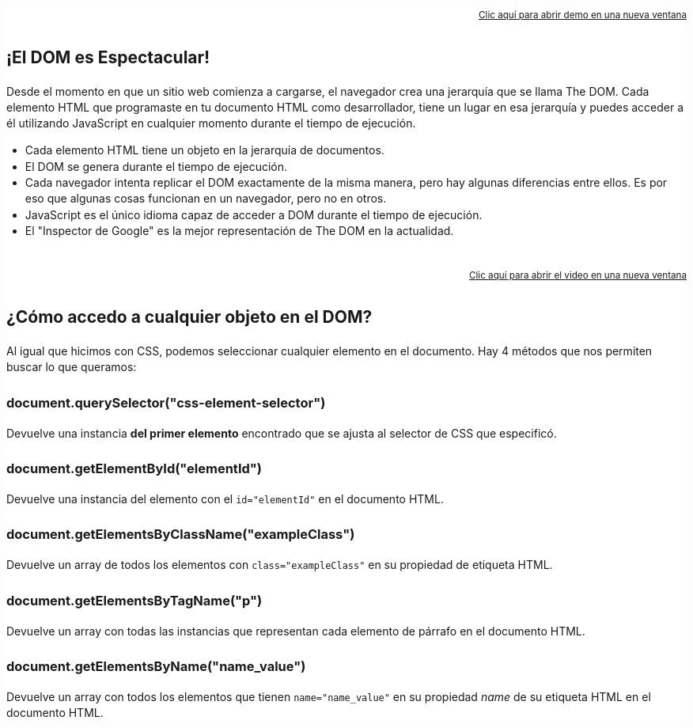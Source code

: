 <div align="right"><small><a href="//jsfiddle.net/BreatheCode/ge5k7ufm/6/embedded/html,result/">Clic aquí para abrir demo en una nueva ventana</a></small></div>

## ¡El DOM es Espectacular!

Desde el momento en que un sitio web comienza a cargarse, el navegador crea una jerarquía que se llama The DOM. Cada elemento HTML que programaste en tu documento HTML como desarrollador, tiene un lugar en esa jerarquía y puedes acceder a él utilizando JavaScript en cualquier momento durante el tiempo de ejecución.

+ Cada elemento HTML tiene un objeto en la jerarquía de documentos.
+ El DOM se genera durante el tiempo de ejecución.
+ Cada navegador intenta replicar el DOM exactamente de la misma manera, pero hay algunas diferencias entre ellos. Es por eso que algunas cosas funcionan en un navegador, pero no en otros.
+ JavaScript es el único idioma capaz de acceder a DOM durante el tiempo de ejecución.
+ El "Inspector de Google" es la mejor representación de The DOM en la actualidad.

<br>
<iframe height="500" src="https://www.youtube.com/embed/Ibxagg2ep5g" frameborder="0" allow="accelerometer; autoplay; encrypted-media; gyroscope; picture-in-picture" allowfullscreen></iframe>

<div align="right"><small><a href="https://www.youtube.com/embed/Ibxagg2ep5g">Clic aquí para abrir el video en una nueva ventana</a></small></div>

## ¿Cómo accedo a cualquier objeto en el DOM?

Al igual que hicimos con CSS, podemos seleccionar cualquier elemento en el documento. Hay 4 métodos que nos permiten buscar lo que queramos:

### document.querySelector("css-element-selector")

Devuelve una instancia **del primer elemento** encontrado que se ajusta al selector de CSS que especificó.

### document.getElementById("elementId")

Devuelve una instancia del elemento con el `id="elementId"` en el documento HTML.

### document.getElementsByClassName("exampleClass")

Devuelve un array de todos los elementos con `class="exampleClass"` en su propiedad de etiqueta HTML.

### document.getElementsByTagName("p")

Devuelve un array con todas las instancias que representan cada elemento de párrafo en el documento HTML.

### document.getElementsByName("name_value")

Devuelve un array con todos los elementos que tienen `name="name_value"` en su propiedad *name* de su etiqueta HTML en el documento HTML.
